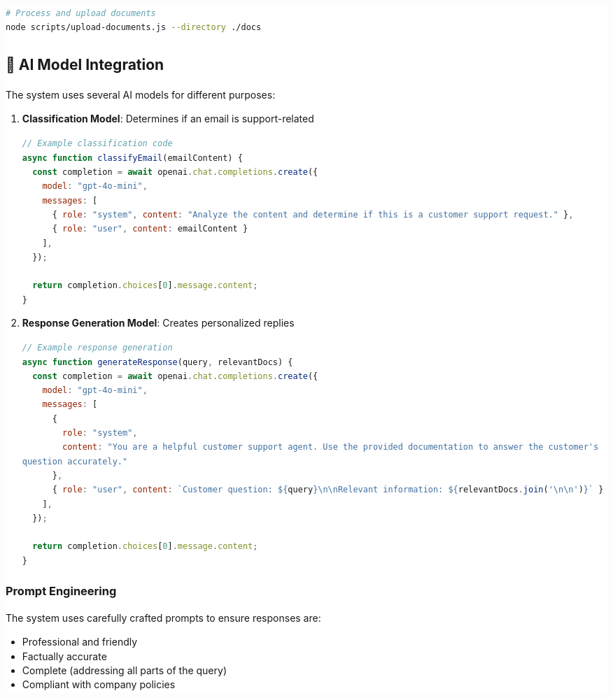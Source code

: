 ```bash
# Process and upload documents
node scripts/upload-documents.js --directory ./docs
```

## 🧠 AI Model Integration

The system uses several AI models for different purposes:

1. **Classification Model**: Determines if an email is support-related
   ```javascript
   // Example classification code
   async function classifyEmail(emailContent) {
     const completion = await openai.chat.completions.create({
       model: "gpt-4o-mini",
       messages: [
         { role: "system", content: "Analyze the content and determine if this is a customer support request." },
         { role: "user", content: emailContent }
       ],
     });
     
     return completion.choices[0].message.content;
   }
   ```

2. **Response Generation Model**: Creates personalized replies
   ```javascript
   // Example response generation
   async function generateResponse(query, relevantDocs) {
     const completion = await openai.chat.completions.create({
       model: "gpt-4o-mini",
       messages: [
         { 
           role: "system", 
           content: "You are a helpful customer support agent. Use the provided documentation to answer the customer's question accurately." 
         },
         { role: "user", content: `Customer question: ${query}\n\nRelevant information: ${relevantDocs.join('\n\n')}` }
       ],
     });
     
     return completion.choices[0].message.content;
   }
   ```

### Prompt Engineering

The system uses carefully crafted prompts to ensure responses are:

- Professional and friendly
- Factually accurate
- Complete (addressing all parts of the query)
- Compliant with company policies
